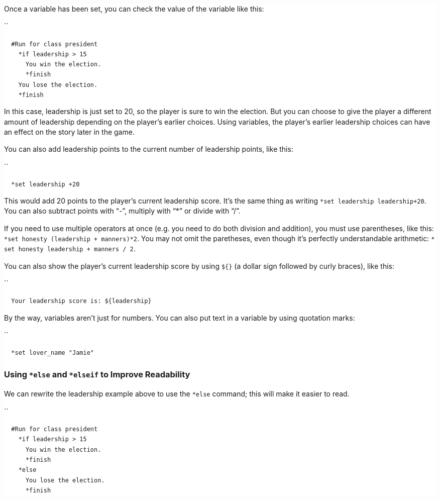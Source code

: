 Once a variable has been set, you can check the value of the variable
like this:

``

      #Run for class president
        *if leadership > 15
          You win the election.
          *finish
        You lose the election.
        *finish

In this case, leadership is just set to 20, so the player is sure to win
the election. But you can choose to give the player a different amount
of leadership depending on the player’s earlier choices. Using
variables, the player’s earlier leadership choices can have an effect on
the story later in the game.

You can also add leadership points to the current number of leadership
points, like this:

``

      *set leadership +20

This would add 20 points to the player’s current leadership score. It’s
the same thing as writing `*set leadership leadership+20`. You can also
subtract points with “-”, multiply with “\*” or divide with “/”.

If you need to use multiple operators at once (e.g. you need to do both
division and addition), you must use parentheses, like this:
`*set honesty (leadership + manners)*2`. You may not omit the
paretheses, even though it’s perfectly understandable arithmetic:
`*set honesty leadership + manners / 2`.

You can also show the player’s current leadership score by using `${}`
(a dollar sign followed by curly braces), like this:

``

      Your leadership score is: ${leadership}

By the way, variables aren’t just for numbers. You can also put text in
a variable by using quotation marks:

``

      *set lover_name "Jamie"

### Using `*else` and `*elseif` to Improve Readability

We can rewrite the leadership example above to use the `*else` command;
this will make it easier to read.

``

      #Run for class president
        *if leadership > 15
          You win the election.
          *finish
        *else
          You lose the election.
          *finish
